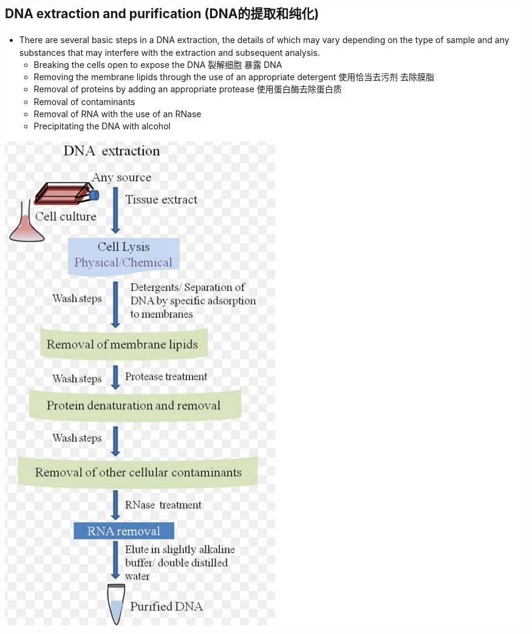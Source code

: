 ## DNA extraction and purification (DNA的提取和纯化)

+   There are several basic steps in a DNA extraction, the details of which may vary depending on the type of sample and any substances that may interfere with the extraction and subsequent analysis.
    +   Breaking the cells open to expose the DNA
        裂解细胞 暴露 DNA
    +   Removing the membrane lipids through the use of an appropriate detergent
        使用恰当去污剂 去除膜脂
    +   Removal of proteins by adding an appropriate protease
        使用蛋白酶去除蛋白质
    +   Removal of contaminants
    +   Removal of RNA with the use of an RNase 
    +   Precipitating the DNA with alcohol

![image-20211023230225831](image/image-20211023230225831.png)
